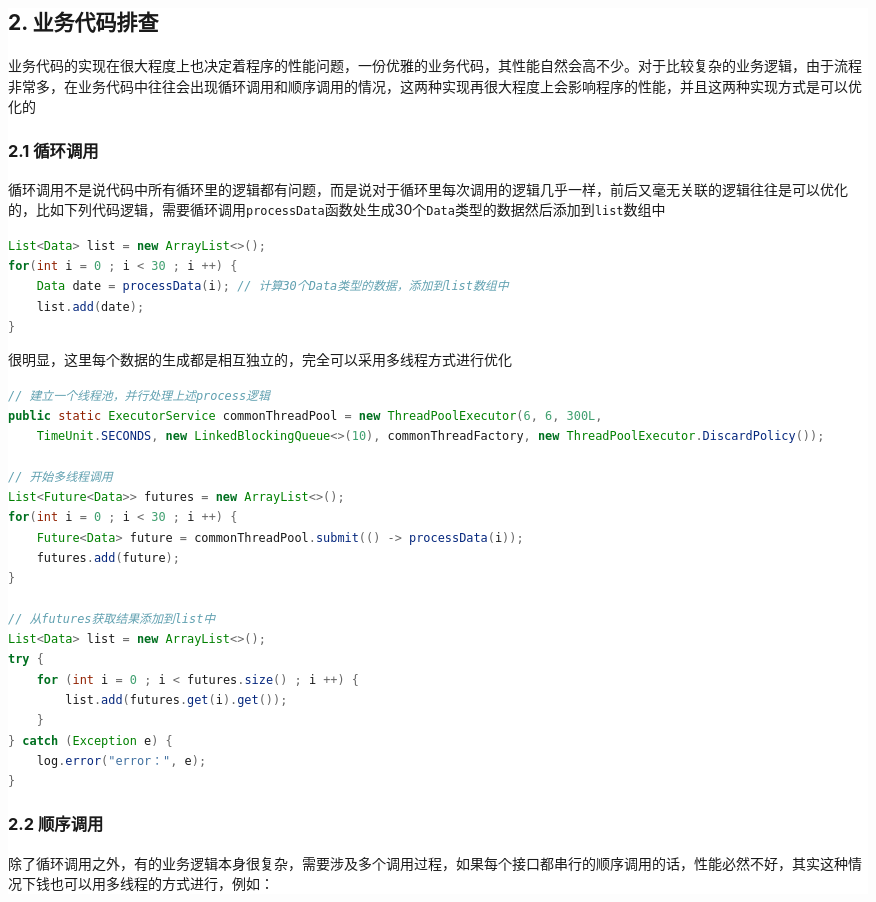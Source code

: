 ## 2. 业务代码排查
业务代码的实现在很大程度上也决定着程序的性能问题，一份优雅的业务代码，其性能自然会高不少。对于比较复杂的业务逻辑，由于流程非常多，在业务代码中往往会出现循环调用和顺序调用的情况，这两种实现再很大程度上会影响程序的性能，并且这两种实现方式是可以优化的

### 2.1 循环调用
循环调用不是说代码中所有循环里的逻辑都有问题，而是说对于循环里每次调用的逻辑几乎一样，前后又毫无关联的逻辑往往是可以优化的，比如下列代码逻辑，需要循环调用`processData`函数处生成30个`Data`类型的数据然后添加到`list`数组中
```java
List<Data> list = new ArrayList<>();
for(int i = 0 ; i < 30 ; i ++) {
    Data date = processData(i); // 计算30个Data类型的数据，添加到list数组中
    list.add(date);
}
```
很明显，这里每个数据的生成都是相互独立的，完全可以采用多线程方式进行优化
```java
// 建立一个线程池，并行处理上述process逻辑
public static ExecutorService commonThreadPool = new ThreadPoolExecutor(6, 6, 300L,
    TimeUnit.SECONDS, new LinkedBlockingQueue<>(10), commonThreadFactory, new ThreadPoolExecutor.DiscardPolicy());

// 开始多线程调用
List<Future<Data>> futures = new ArrayList<>();
for(int i = 0 ; i < 30 ; i ++) {
    Future<Data> future = commonThreadPool.submit(() -> processData(i));
    futures.add(future);
}

// 从futures获取结果添加到list中
List<Data> list = new ArrayList<>();
try {
    for (int i = 0 ; i < futures.size() ; i ++) {
        list.add(futures.get(i).get());
    }
} catch (Exception e) {
    log.error("error：", e);
}
```
### 2.2 顺序调用
除了循环调用之外，有的业务逻辑本身很复杂，需要涉及多个调用过程，如果每个接口都串行的顺序调用的话，性能必然不好，其实这种情况下钱也可以用多线程的方式进行，例如：
